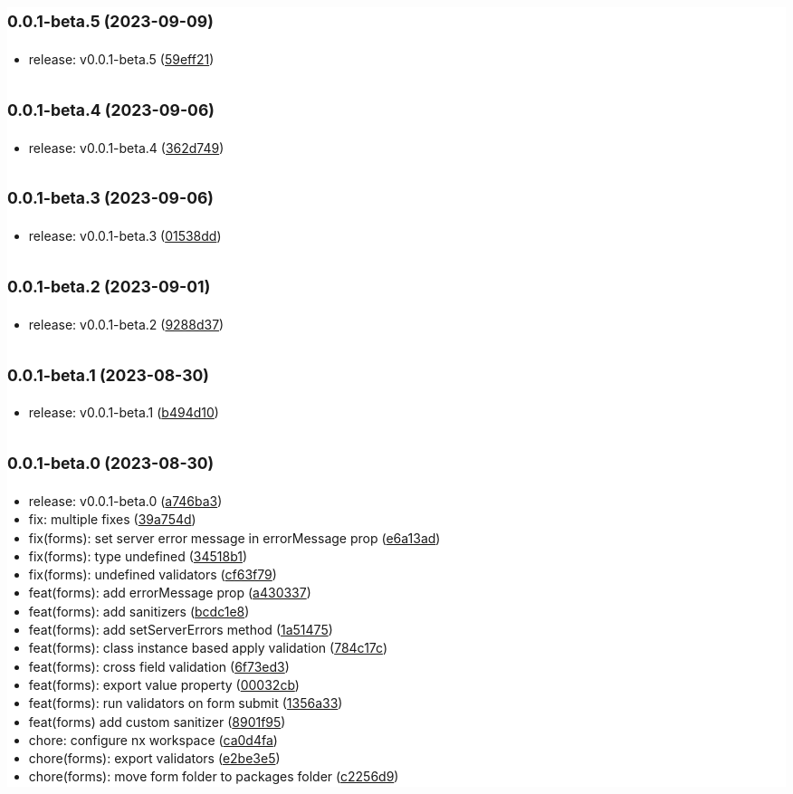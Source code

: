 

## <small>0.0.1-beta.5 (2023-09-09)</small>

* release: v0.0.1-beta.5 ([59eff21](https://github.com/nattyjs/nattyjs/commit/59eff21))



## <small>0.0.1-beta.4 (2023-09-06)</small>

* release: v0.0.1-beta.4 ([362d749](https://github.com/nattyjs/nattyjs/commit/362d749))



## <small>0.0.1-beta.3 (2023-09-06)</small>

* release: v0.0.1-beta.3 ([01538dd](https://github.com/nattyjs/nattyjs/commit/01538dd))



## <small>0.0.1-beta.2 (2023-09-01)</small>

* release: v0.0.1-beta.2 ([9288d37](https://github.com/nattyjs/nattyjs/commit/9288d37))



## <small>0.0.1-beta.1 (2023-08-30)</small>

* release: v0.0.1-beta.1 ([b494d10](https://github.com/nattyjs/nattyjs/commit/b494d10))



## <small>0.0.1-beta.0 (2023-08-30)</small>

* release: v0.0.1-beta.0 ([a746ba3](https://github.com/nattyjs/nattyjs/commit/a746ba3))
* fix: multiple fixes ([39a754d](https://github.com/nattyjs/nattyjs/commit/39a754d))
* fix(forms): set server error message in errorMessage prop ([e6a13ad](https://github.com/nattyjs/nattyjs/commit/e6a13ad))
* fix(forms): type undefined ([34518b1](https://github.com/nattyjs/nattyjs/commit/34518b1))
* fix(forms): undefined validators ([cf63f79](https://github.com/nattyjs/nattyjs/commit/cf63f79))
* feat(forms): add errorMessage prop ([a430337](https://github.com/nattyjs/nattyjs/commit/a430337))
* feat(forms): add sanitizers ([bcdc1e8](https://github.com/nattyjs/nattyjs/commit/bcdc1e8))
* feat(forms): add setServerErrors method ([1a51475](https://github.com/nattyjs/nattyjs/commit/1a51475))
* feat(forms): class instance based apply validation ([784c17c](https://github.com/nattyjs/nattyjs/commit/784c17c))
* feat(forms): cross field validation ([6f73ed3](https://github.com/nattyjs/nattyjs/commit/6f73ed3))
* feat(forms): export value property ([00032cb](https://github.com/nattyjs/nattyjs/commit/00032cb))
* feat(forms): run validators on form submit ([1356a33](https://github.com/nattyjs/nattyjs/commit/1356a33))
* feat(forms) add custom sanitizer ([8901f95](https://github.com/nattyjs/nattyjs/commit/8901f95))
* chore: configure nx workspace ([ca0d4fa](https://github.com/nattyjs/nattyjs/commit/ca0d4fa))
* chore(forms): export validators ([e2be3e5](https://github.com/nattyjs/nattyjs/commit/e2be3e5))
* chore(forms): move form folder to packages folder ([c2256d9](https://github.com/nattyjs/nattyjs/commit/c2256d9))
